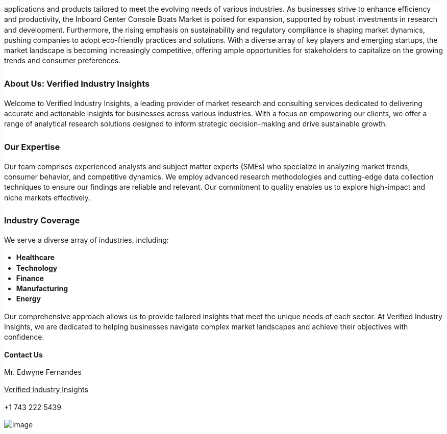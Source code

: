 applications and products tailored to meet the evolving needs of various industries. As businesses strive to enhance efficiency and productivity, the Inboard Center Console Boats Market is poised for expansion, supported by robust investments in research and development. Furthermore, the rising emphasis on sustainability and regulatory compliance is shaping market dynamics, pushing companies to adopt eco-friendly practices and solutions. With a diverse array of key players and emerging startups, the market landscape is becoming increasingly competitive, offering ample opportunities for stakeholders to capitalize on the growing trends and consumer preferences.</p><h3>About Us: Verified Industry Insights</h3><p>Welcome to Verified Industry Insights, a leading provider of market research and consulting services dedicated to delivering accurate and actionable insights for businesses across various industries. With a focus on empowering our clients, we offer a range of analytical research solutions designed to inform strategic decision-making and drive sustainable growth.</p><h3>Our Expertise</h3><p>Our team comprises experienced analysts and subject matter experts (SMEs) who specialize in analyzing market trends, consumer behavior, and competitive dynamics. We employ advanced research methodologies and cutting-edge data collection techniques to ensure our findings are reliable and relevant. Our commitment to quality enables us to explore high-impact and niche markets effectively.</p><h3>Industry Coverage</h3><p>We serve a diverse array of industries, including:</p><ul><li><strong>Healthcare</strong></li><li><strong>Technology</strong></li><li><strong>Finance</strong></li><li><strong>Manufacturing</strong></li><li><strong>Energy</strong></li></ul><p>Our comprehensive approach allows us to provide tailored insights that meet the unique needs of each sector. At Verified Industry Insights, we are dedicated to helping businesses navigate complex market landscapes and achieve their objectives with confidence.</p><p><strong>Contact Us</strong></p><p>Mr. Edwyne Fernandes</p><p><a href="https://www.verifiedindustryinsights.com/">Verified Industry Insights</a></p><p>+1 743 222 5439</p>
![image](https://github.com/user-attachments/assets/61826866-b7a5-4b78-9e58-3ea30ecd0500)
